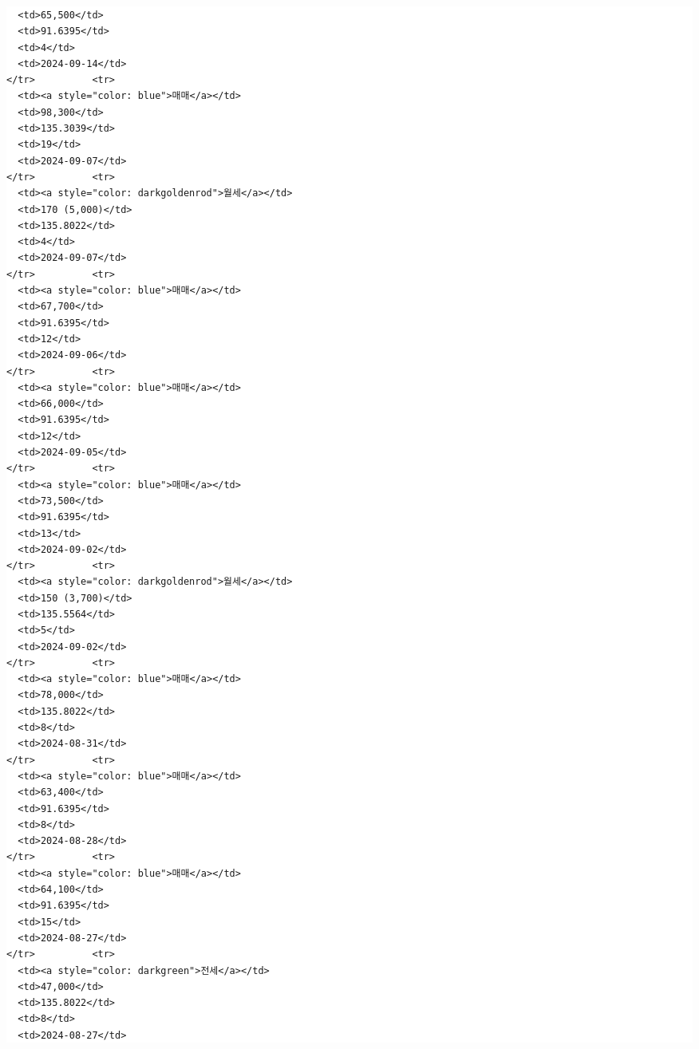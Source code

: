       <td>65,500</td>
      <td>91.6395</td>
      <td>4</td>
      <td>2024-09-14</td>
    </tr>          <tr>
      <td><a style="color: blue">매매</a></td>
      <td>98,300</td>
      <td>135.3039</td>
      <td>19</td>
      <td>2024-09-07</td>
    </tr>          <tr>
      <td><a style="color: darkgoldenrod">월세</a></td>
      <td>170 (5,000)</td>
      <td>135.8022</td>
      <td>4</td>
      <td>2024-09-07</td>
    </tr>          <tr>
      <td><a style="color: blue">매매</a></td>
      <td>67,700</td>
      <td>91.6395</td>
      <td>12</td>
      <td>2024-09-06</td>
    </tr>          <tr>
      <td><a style="color: blue">매매</a></td>
      <td>66,000</td>
      <td>91.6395</td>
      <td>12</td>
      <td>2024-09-05</td>
    </tr>          <tr>
      <td><a style="color: blue">매매</a></td>
      <td>73,500</td>
      <td>91.6395</td>
      <td>13</td>
      <td>2024-09-02</td>
    </tr>          <tr>
      <td><a style="color: darkgoldenrod">월세</a></td>
      <td>150 (3,700)</td>
      <td>135.5564</td>
      <td>5</td>
      <td>2024-09-02</td>
    </tr>          <tr>
      <td><a style="color: blue">매매</a></td>
      <td>78,000</td>
      <td>135.8022</td>
      <td>8</td>
      <td>2024-08-31</td>
    </tr>          <tr>
      <td><a style="color: blue">매매</a></td>
      <td>63,400</td>
      <td>91.6395</td>
      <td>8</td>
      <td>2024-08-28</td>
    </tr>          <tr>
      <td><a style="color: blue">매매</a></td>
      <td>64,100</td>
      <td>91.6395</td>
      <td>15</td>
      <td>2024-08-27</td>
    </tr>          <tr>
      <td><a style="color: darkgreen">전세</a></td>
      <td>47,000</td>
      <td>135.8022</td>
      <td>8</td>
      <td>2024-08-27</td>
